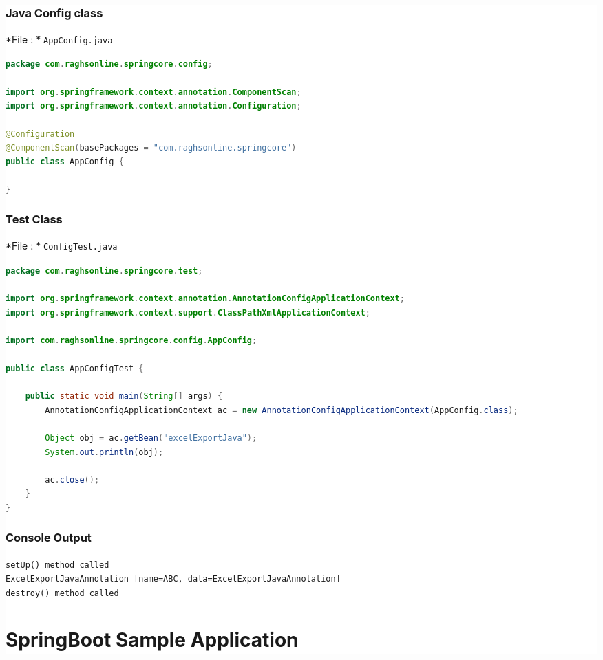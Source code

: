 ### Java Config class 

*File : * `AppConfig.java`

```java
package com.raghsonline.springcore.config;

import org.springframework.context.annotation.ComponentScan;
import org.springframework.context.annotation.Configuration;

@Configuration
@ComponentScan(basePackages = "com.raghsonline.springcore")
public class AppConfig {

}
```

### Test Class 

*File : * `ConfigTest.java`

```java
package com.raghsonline.springcore.test;

import org.springframework.context.annotation.AnnotationConfigApplicationContext;
import org.springframework.context.support.ClassPathXmlApplicationContext;

import com.raghsonline.springcore.config.AppConfig;

public class AppConfigTest {

	public static void main(String[] args) {
		AnnotationConfigApplicationContext ac = new AnnotationConfigApplicationContext(AppConfig.class);
		
		Object obj = ac.getBean("excelExportJava");
		System.out.println(obj);
		
		ac.close();
	}
}
```

### Console Output 

```
setUp() method called
ExcelExportJavaAnnotation [name=ABC, data=ExcelExportJavaAnnotation]
destroy() method called
```

# SpringBoot Sample Application 
